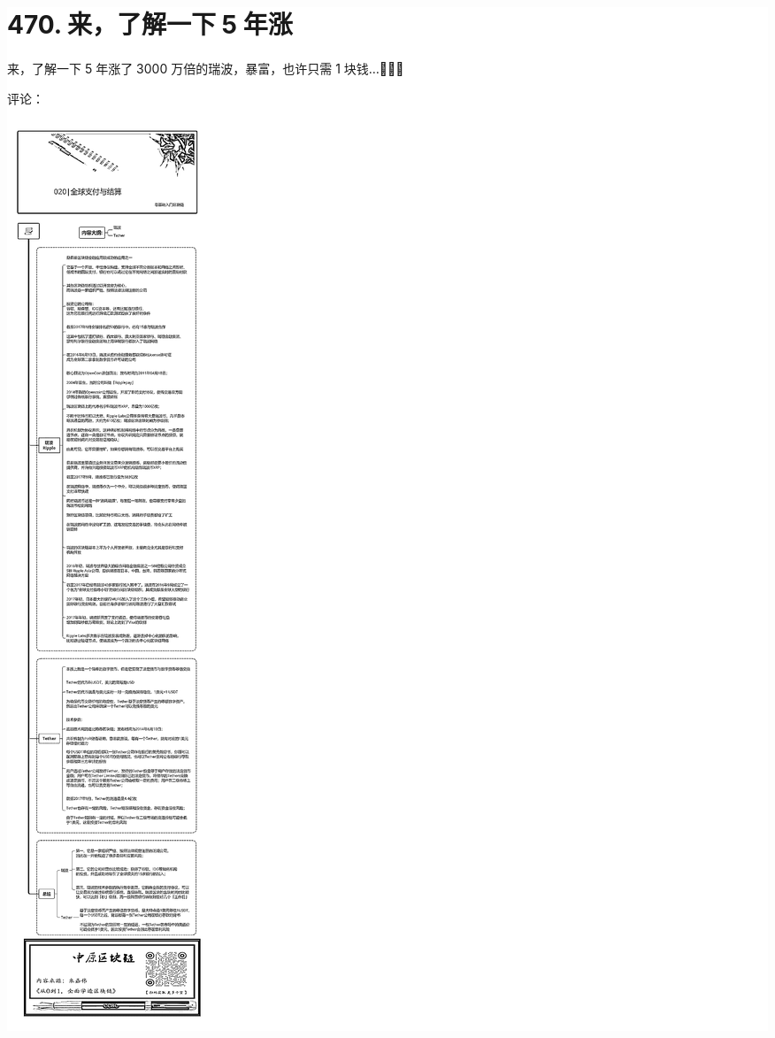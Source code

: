 # 470\. 来，了解一下 5 年涨

来，了解一下 5 年涨了 3000 万倍的瑞波，暴富，也许只需 1 块钱…

评论：

![](img/15040505a358005859dada734186db1d.jpg)
